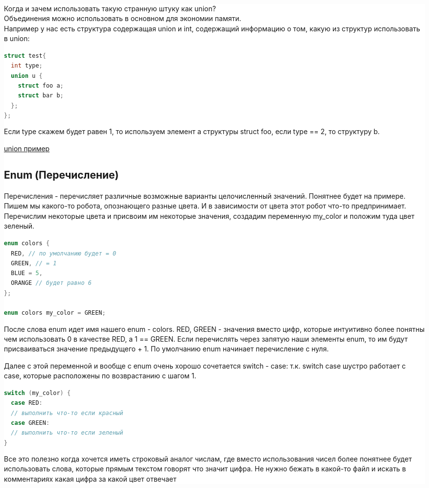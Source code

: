 Когда и зачем использовать такую странную штуку как union?  
Объединения можно использовать в основном для экономии памяти.  
Например у нас есть структура содержащая union и int, содержащий информацию о том, какую из структур использовать в union:
```c  
struct test{
  int type;
  union u {
    struct foo a;
    struct bar b;
  };
};
```
Если type скажем будет равен 1, то используем элемент a структуры struct foo, если type == 2, то структуру b.

[union пример](https://github.com/kruffka/C-Programming/blob/master/2024-2025/7_struct_union/union.c)


## Enum (Перечисление)

Перечисления - перечисляет различные возможные варианты целочисленный значений. Понятнее будет на примере.  
Пишем мы какого-то робота, опознающего разные цвета. И в зависимости от цвета этот робот что-то предпринимает.  
Перечислим некоторые цвета и присвоим им некоторые значения, создадим переменную my_color и положим туда цвет зеленый.
```c
enum colors {
  RED, // по умолчанию будет = 0
  GREEN, // = 1
  BLUE = 5,
  ORANGE // будет равно 6
};

enum colors my_color = GREEN;
```
После слова enum идет имя нашего enum - colors. RED, GREEN - значения вместо цифр, которые интуитивно более понятны чем использовать 0 в качестве RED, а 1 == GREEN.
Если перечислять через запятую наши элементы enum, то им будут присваиваться значение предыдущего + 1. По умолчанию enum начинает перечисление с нуля.

Далее с этой переменной и вообще с enum очень хорошо сочетается switch - case: т.к. switch case шустро работает с case, которые расположены по возврастанию с шагом 1.  
```c
switch (my_color) {
  case RED:
  // выполнить что-то если красный
  case GREEN:
  // выполнить что-то если зеленый
}
```
Все это полезно когда хочется иметь строковый аналог числам, где вместо использования чисел более понятнее будет использовать слова, которые прямым текстом говорят что значит цифра. Не нужно бежать в какой-то файл и искать в комментариях какая цифра за какой цвет отвечает     
